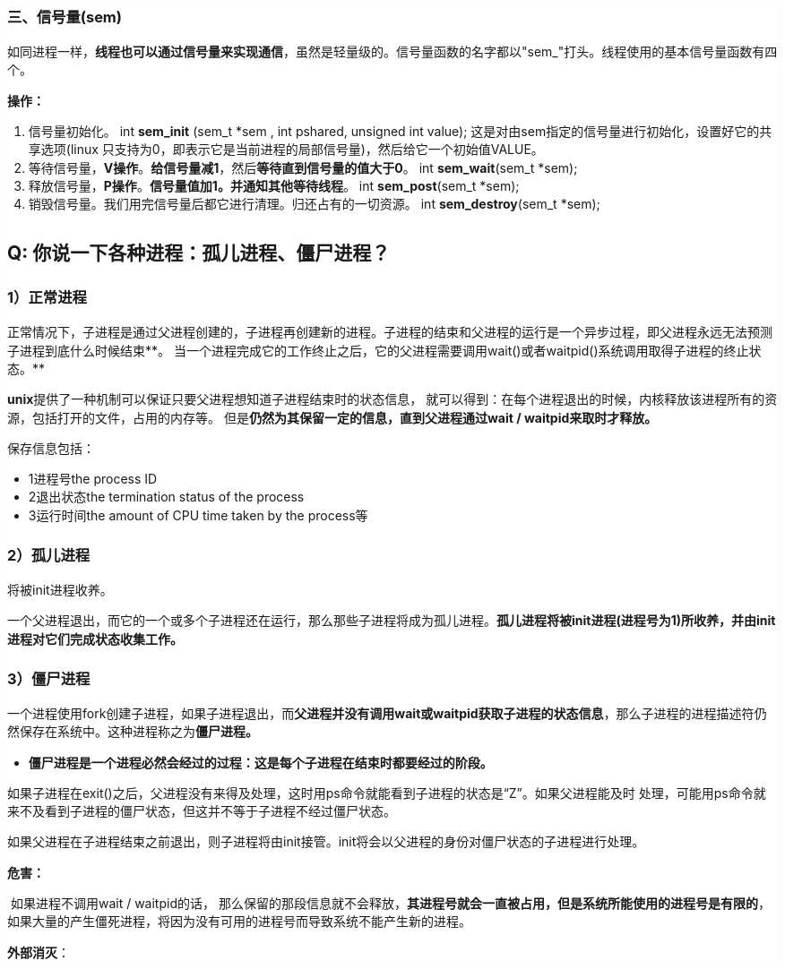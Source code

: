 

### 三、信号量(sem)

​	如同进程一样，**线程也可以通过信号量来实现通信**，虽然是轻量级的。信号量函数的名字都以"sem_"打头。线程使用的基本信号量函数有四个。

**操作：**

1. 信号量初始化。
   int **sem_init** (sem_t *sem , int pshared, unsigned int value);
   这是对由sem指定的信号量进行初始化，设置好它的共享选项(linux 只支持为0，即表示它是当前进程的局部信号量)，然后给它一个初始值VALUE。
2. 等待信号量，**V操作**。**给信号量减1**，然后**等待直到信号量的值大于0**。
   int **sem_wait**(sem_t *sem);
3. 释放信号量，**P操作**。**信号量值加1。并通知其他等待线程**。
   int **sem_post**(sem_t *sem);
4. 销毁信号量。我们用完信号量后都它进行清理。归还占有的一切资源。
   int **sem_destroy**(sem_t *sem);



## Q: 你说一下各种进程：孤儿进程、僵尸进程？

### 1）正常进程

正常情况下，子进程是通过父进程创建的，子进程再创建新的进程。子进程的结束和父进程的运行是一个异步过程，即父进程永远无法预测子进程到底什么时候结束**。 当一个进程完成它的工作终止之后，它的父进程需要调用wait()或者waitpid()系统调用取得子进程的终止状态。**

**unix**提供了一种机制可以保证只要父进程想知道子进程结束时的状态信息， 就可以得到：在每个进程退出的时候，内核释放该进程所有的资源，包括打开的文件，占用的内存等。 但是**仍然为其保留一定的信息，直到父进程通过wait / waitpid来取时才释放。**

保存信息包括：

- 1进程号the process ID
- 2退出状态the termination status of the process
- 3运行时间the amount of CPU time taken by the process等

### 2）孤儿进程

将被init进程收养。

一个父进程退出，而它的一个或多个子进程还在运行，那么那些子进程将成为孤儿进程。**孤儿进程将被init进程(进程号为1)所收养，并由init进程对它们完成状态收集工作。**

### 3）僵尸进程

一个进程使用fork创建子进程，如果子进程退出，而**父进程并没有调用wait或waitpid获取子进程的状态信息**，那么子进程的进程描述符仍然保存在系统中。这种进程称之为**僵尸进程。**

- **僵尸进程是一个进程必然会经过的过程：这是每个子进程在结束时都要经过的阶段。**

如果子进程在exit()之后，父进程没有来得及处理，这时用ps命令就能看到子进程的状态是“Z”。如果父进程能及时 处理，可能用ps命令就来不及看到子进程的僵尸状态，但这并不等于子进程不经过僵尸状态。

如果父进程在子进程结束之前退出，则子进程将由init接管。init将会以父进程的身份对僵尸状态的子进程进行处理。

**危害：**

​	如果进程不调用wait / waitpid的话， 那么保留的那段信息就不会释放，**其进程号就会一直被占用，但是系统所能使用的进程号是有限的**，如果大量的产生僵死进程，将因为没有可用的进程号而导致系统不能产生新的进程。

**外部消灭**：
